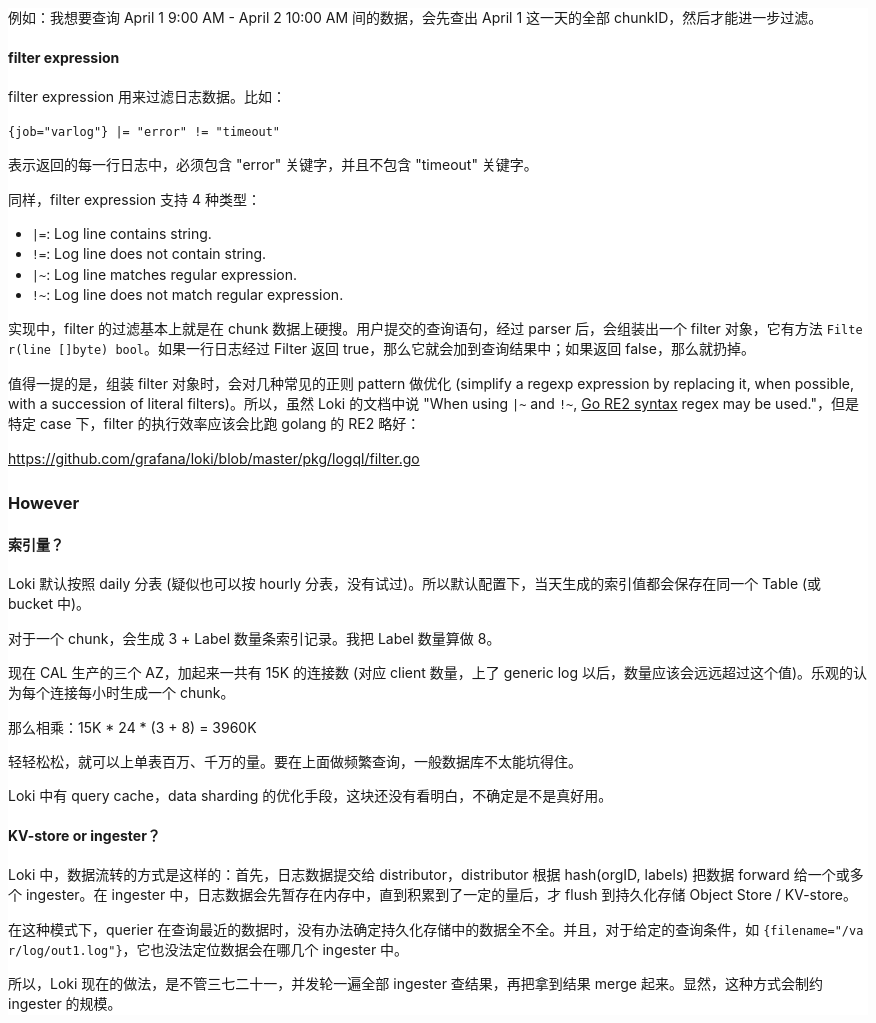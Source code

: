   例如：我想要查询 April 1 9:00 AM - April 2 10:00 AM 间的数据，会先查出 April 1 这一天的全部 chunkID，然后才能进一步过滤。



#### filter expression

filter expression 用来过滤日志数据。比如：

```
{job="varlog"} |= "error" != "timeout"
```

表示返回的每一行日志中，必须包含 "error" 关键字，并且不包含 "timeout" 关键字。

同样，filter expression 支持 4 种类型：

- `|=`: Log line contains string.
- `!=`: Log line does not contain string.
- `|~`: Log line matches regular expression.
- `!~`: Log line does not match regular expression.

实现中，filter 的过滤基本上就是在 chunk 数据上硬搜。用户提交的查询语句，经过 parser 后，会组装出一个 filter 对象，它有方法 `Filter(line []byte) bool`。如果一行日志经过 Filter 返回 true，那么它就会加到查询结果中；如果返回 false，那么就扔掉。

值得一提的是，组装 filter 对象时，会对几种常见的正则 pattern 做优化 (simplify a regexp expression by replacing it, when possible, with a succession of literal filters)。所以，虽然 Loki 的文档中说 "When using `|~` and `!~`, [Go RE2 syntax](https://github.com/google/re2/wiki/Syntax) regex may be used."，但是特定 case 下，filter 的执行效率应该会比跑 golang 的 RE2 略好：

https://github.com/grafana/loki/blob/master/pkg/logql/filter.go



### However

#### 索引量？

Loki 默认按照 daily 分表 (疑似也可以按 hourly 分表，没有试过)。所以默认配置下，当天生成的索引值都会保存在同一个 Table (或 bucket 中)。

对于一个 chunk，会生成 3 + Label 数量条索引记录。我把 Label 数量算做 8。

现在 CAL 生产的三个 AZ，加起来一共有 15K 的连接数 (对应 client 数量，上了 generic log 以后，数量应该会远远超过这个值)。乐观的认为每个连接每小时生成一个 chunk。

那么相乘：15K * 24 * (3 + 8) = 3960K

轻轻松松，就可以上单表百万、千万的量。要在上面做频繁查询，一般数据库不太能坑得住。

Loki 中有 query cache，data sharding 的优化手段，这块还没有看明白，不确定是不是真好用。



#### KV-store or ingester？

Loki 中，数据流转的方式是这样的：首先，日志数据提交给 distributor，distributor 根据 hash(orgID, labels) 把数据 forward 给一个或多个 ingester。在 ingester 中，日志数据会先暂存在内存中，直到积累到了一定的量后，才 flush 到持久化存储 Object Store / KV-store。

在这种模式下，querier 在查询最近的数据时，没有办法确定持久化存储中的数据全不全。并且，对于给定的查询条件，如 `{filename="/var/log/out1.log"}`，它也没法定位数据会在哪几个 ingester 中。

所以，Loki 现在的做法，是不管三七二十一，并发轮一遍全部 ingester 查结果，再把拿到结果 merge 起来。显然，这种方式会制约 ingester 的规模。
